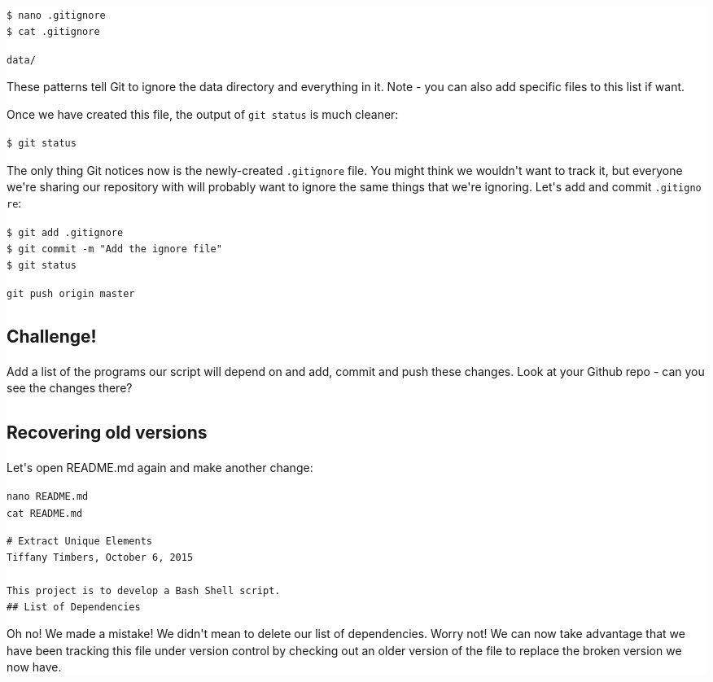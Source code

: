 ~~~ 
$ nano .gitignore
$ cat .gitignore
~~~
~~~
data/
~~~

These patterns tell Git to ignore the data directory and everything in it. Note - you can also add specific files to this list if want. 

Once we have created this file,
the output of `git status` is much cleaner:

~~~ 
$ git status
~~~

The only thing Git notices now is the newly-created `.gitignore` file.
You might think we wouldn't want to track it,
but everyone we're sharing our repository with will probably want to ignore
the same things that we're ignoring.
Let's add and commit `.gitignore`:

~~~ 
$ git add .gitignore
$ git commit -m "Add the ignore file"
$ git status
~~~
~~~ 
git push origin master
~~~

## Challenge!
Add a list of the programs our script will depend on and add, commit and push these changes. Look at your Github repo - can you see the changes there?

## Recovering old versions
Let's open README.md again and make another change:

~~~
nano README.md
cat README.md
~~~

~~~
# Extract Unique Elements
Tiffany Timbers, October 6, 2015

This project is to develop a Bash Shell script.
## List of Dependencies
~~~

Oh no! We made a mistake! We didn't mean to delete our list of dependencies. Worry not! We can now take advantage that we have been tracking this file under version control by checking out an older version of the file to replace the broken version we now have.
